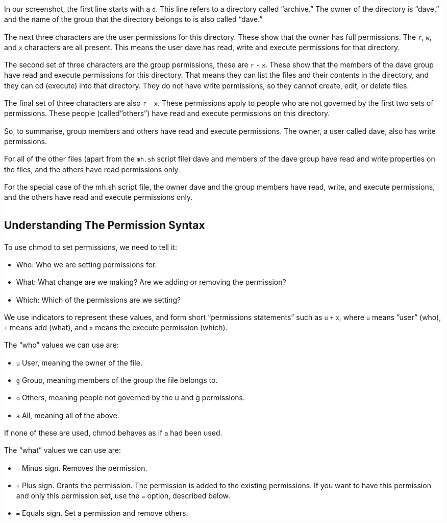 In our screenshot, the first line starts with a `d`. This line refers to a directory called “archive.” The owner of the directory is “dave,” and the name of the group that the directory belongs to is also called “dave.”

The next three characters are the user permissions for this directory. These show that the owner has full permissions. The `r`, `w`, and `x` characters are all present. This means the user dave has read, write and execute permissions for that directory.

The second set of three characters are the group permissions, these are `r` `-` `x`. These show that the members of the dave group have read and execute permissions for this directory. That means they can list the files and their contents in the directory, and they can cd (execute) into that directory. They do not have write permissions, so they cannot create, edit, or delete files.

The final set of three characters are also `r` `-` `x`.  These permissions apply to people who are not governed by the first two sets of permissions. These people (called”others”) have read and execute permissions on this directory.

So, to summarise, group members and others have read and execute permissions. The owner, a user called dave, also has write permissions.

For all of the other files (apart from the `mh.sh` script file) dave and members of the dave group have read and write properties on the files, and the others have read permissions only.

For the special case of the mh.sh script file, the owner dave and the group members have read, write, and execute permissions, and the others have read and execute permissions only.

## Understanding The Permission Syntax

To use chmod to set permissions, we need to tell it:

* Who: Who we are setting permissions for.

* What: What change are we making? Are we adding or removing the permission?

* Which: Which of the permissions are we setting?

We use indicators to represent these values, and form short “permissions statements” such as `u` `+` `x`, where `u` means ”user” (who), `+` means add (what), and `x` means the execute permission (which).

The “who” values we can use are:

* `u` User, meaning the owner of the file.

* `g` Group, meaning members of the group the file belongs to.

* `o` Others, meaning people not governed by the u and g permissions.

* `a` All, meaning all of the above.

If none of these are used, chmod behaves as if `a` had been used.

The “what” values we can use are:

* `–` Minus sign. Removes the permission.

* `+` Plus sign. Grants the permission. The permission is added to the existing permissions. If you want to have this permission and only this permission set, use the `=` option, described below.

* `=` Equals sign. Set a permission and remove others.

